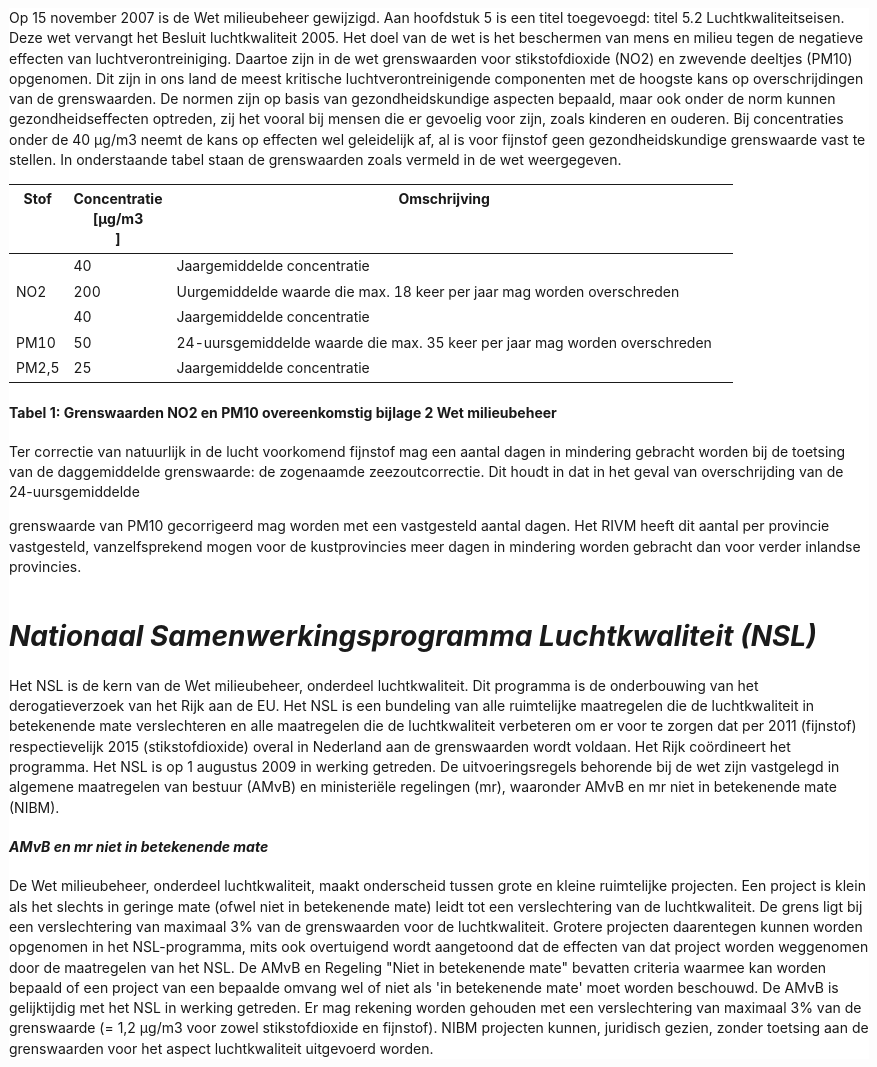 Op 15 november 2007 is de Wet milieubeheer gewijzigd. Aan hoofdstuk 5 is een titel toegevoegd: titel 5.2 Luchtkwaliteitseisen. Deze wet vervangt het Besluit luchtkwaliteit 2005. Het doel van de wet is het beschermen van mens en milieu tegen de negatieve effecten van luchtverontreiniging. Daartoe zijn in de wet grenswaarden voor stikstofdioxide (NO2) en zwevende deeltjes (PM10) opgenomen. Dit zijn in ons land de meest kritische luchtverontreinigende componenten met de hoogste kans op overschrijdingen van de grenswaarden. De normen zijn op basis van gezondheidskundige aspecten bepaald, maar ook onder de norm kunnen gezondheidseffecten optreden, zij het vooral bij mensen die er gevoelig voor zijn, zoals kinderen en ouderen. Bij concentraties onder de 40 µg/m3 neemt de kans op effecten wel geleidelijk af, al is voor fijnstof geen gezondheidskundige grenswaarde vast te stellen. In onderstaande tabel staan de grenswaarden zoals vermeld in de wet weergegeven.

| Stof  | Concentratie<br>[μg/m3<br>] | Omschrijving                                                               |  |
|-------|-----------------------------|----------------------------------------------------------------------------|--|
|       | 40                          | Jaargemiddelde concentratie                                                |  |
| NO2   | 200                         | Uurgemiddelde waarde die max. 18 keer per jaar mag worden overschreden     |  |
|       | 40                          | Jaargemiddelde concentratie                                                |  |
| PM10  | 50                          | 24-uursgemiddelde waarde die max. 35 keer per jaar mag worden overschreden |  |
| PM2,5 | 25                          | Jaargemiddelde concentratie                                                |  |

#### **Tabel 1: Grenswaarden NO2 en PM10 overeenkomstig bijlage 2 Wet milieubeheer**

Ter correctie van natuurlijk in de lucht voorkomend fijnstof mag een aantal dagen in mindering gebracht worden bij de toetsing van de daggemiddelde grenswaarde: de zogenaamde zeezoutcorrectie. Dit houdt in dat in het geval van overschrijding van de 24-uursgemiddelde

grenswaarde van PM10 gecorrigeerd mag worden met een vastgesteld aantal dagen. Het RIVM heeft dit aantal per provincie vastgesteld, vanzelfsprekend mogen voor de kustprovincies meer dagen in mindering worden gebracht dan voor verder inlandse provincies.

# *Nationaal Samenwerkingsprogramma Luchtkwaliteit (NSL)*

Het NSL is de kern van de Wet milieubeheer, onderdeel luchtkwaliteit. Dit programma is de onderbouwing van het derogatieverzoek van het Rijk aan de EU. Het NSL is een bundeling van alle ruimtelijke maatregelen die de luchtkwaliteit in betekenende mate verslechteren en alle maatregelen die de luchtkwaliteit verbeteren om er voor te zorgen dat per 2011 (fijnstof) respectievelijk 2015 (stikstofdioxide) overal in Nederland aan de grenswaarden wordt voldaan. Het Rijk coördineert het programma. Het NSL is op 1 augustus 2009 in werking getreden. De uitvoeringsregels behorende bij de wet zijn vastgelegd in algemene maatregelen van bestuur (AMvB) en ministeriële regelingen (mr), waaronder AMvB en mr niet in betekenende mate (NIBM).

#### *AMvB en mr niet in betekenende mate*

De Wet milieubeheer, onderdeel luchtkwaliteit, maakt onderscheid tussen grote en kleine ruimtelijke projecten. Een project is klein als het slechts in geringe mate (ofwel niet in betekenende mate) leidt tot een verslechtering van de luchtkwaliteit. De grens ligt bij een verslechtering van maximaal 3% van de grenswaarden voor de luchtkwaliteit. Grotere projecten daarentegen kunnen worden opgenomen in het NSL-programma, mits ook overtuigend wordt aangetoond dat de effecten van dat project worden weggenomen door de maatregelen van het NSL. De AMvB en Regeling "Niet in betekenende mate" bevatten criteria waarmee kan worden bepaald of een project van een bepaalde omvang wel of niet als 'in betekenende mate' moet worden beschouwd. De AMvB is gelijktijdig met het NSL in werking getreden. Er mag rekening worden gehouden met een verslechtering van maximaal 3% van de grenswaarde (= 1,2 µg/m3 voor zowel stikstofdioxide en fijnstof). NIBM projecten kunnen, juridisch gezien, zonder toetsing aan de grenswaarden voor het aspect luchtkwaliteit uitgevoerd worden.

